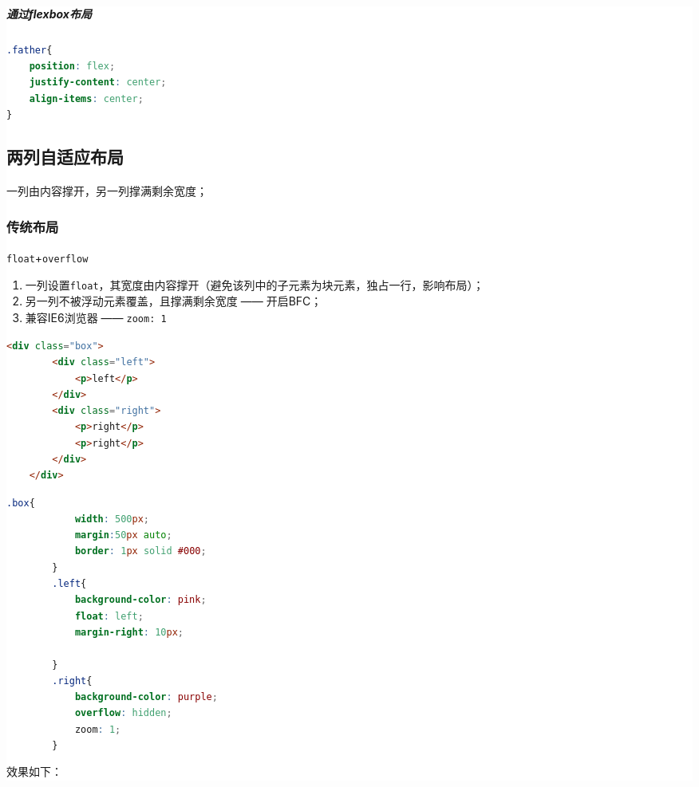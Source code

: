 ##### 通过flexbox布局

```css
.father{
    position: flex;
    justify-content: center;
    align-items: center;
}
```

## 两列自适应布局

一列由内容撑开，另一列撑满剩余宽度；

### 传统布局

`float`+`overflow`

1. 一列设置`float`，其宽度由内容撑开（避免该列中的子元素为块元素，独占一行，影响布局）；
2. 另一列不被浮动元素覆盖，且撑满剩余宽度 —— 开启BFC；
3. 兼容IE6浏览器 —— `zoom: 1`

```html
<div class="box">
		<div class="left">
			<p>left</p>
		</div>
		<div class="right">
			<p>right</p>
			<p>right</p>
		</div>
	</div>
```

```css
.box{
			width: 500px;
			margin:50px auto;
			border: 1px solid #000;
		}
		.left{
			background-color: pink;
			float: left;
			margin-right: 10px;

		}
		.right{
			background-color: purple;
			overflow: hidden;
			zoom: 1;
		}
```

效果如下：
